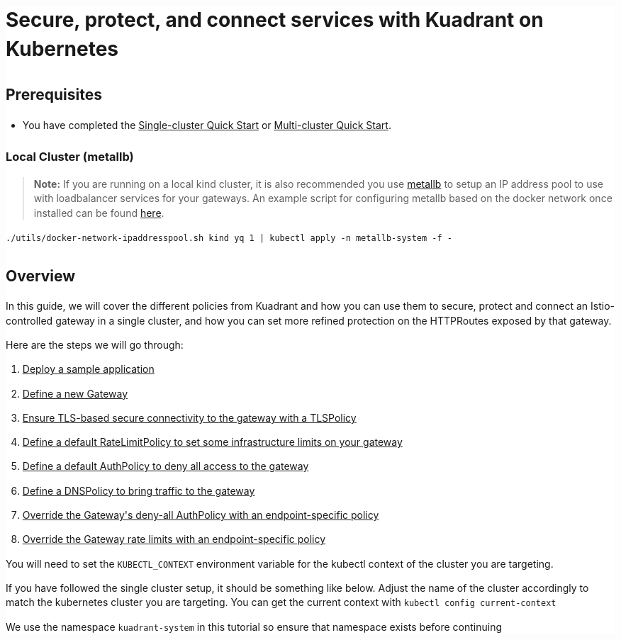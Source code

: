 # Secure, protect, and connect services with Kuadrant on Kubernetes

## Prerequisites

- You have completed the [Single-cluster Quick Start](https://docs.kuadrant.io/latest/getting-started-single-cluster/) or [Multi-cluster Quick Start](https://docs.kuadrant.io/latest/getting-started-multi-cluster/).

### Local Cluster (metallb)

> **Note:** If you are running on a local kind cluster, it is also recommended you use [metallb](https://metallb.universe.tf/) to setup an IP address pool to use with loadbalancer services for your gateways. An example script for configuring metallb based on the docker network once installed can be found [here](https://github.com/Kuadrant/kuadrant-operator/blob/main/utils/docker-network-ipaddresspool.sh).

```
./utils/docker-network-ipaddresspool.sh kind yq 1 | kubectl apply -n metallb-system -f -
```

## Overview

In this guide, we will cover the different policies from Kuadrant and how you can use them to secure, protect and connect an Istio-controlled gateway in a single cluster, and how you can set more refined protection on the HTTPRoutes exposed by that gateway.

Here are the steps we will go through:

1. [Deploy a sample application](#deploy-the-example-app-we-will-serve-via-our-gateway)

2. [Define a new Gateway](#define-a-new-istio-managed-gateway)

3. [Ensure TLS-based secure connectivity to the gateway with a TLSPolicy](#define-the-tlspolicy)

4. [Define a default RateLimitPolicy to set some infrastructure limits on your gateway](#define-infrastructure-rate-limiting)

5. [Define a default AuthPolicy to deny all access to the gateway](#define-the-gateway-authpolicy)

6. [Define a DNSPolicy to bring traffic to the gateway](#define-the-dnspolicy)

7. [Override the Gateway's deny-all AuthPolicy with an endpoint-specific policy](#override-the-gateways-deny-all-authpolicy)

8. [Override the Gateway rate limits with an endpoint-specific policy](#override-the-gateways-ratelimitpolicy)

You will need to set the `KUBECTL_CONTEXT` environment variable for the kubectl context of the cluster you are targeting.

If you have followed the single cluster setup, it should be something like below.
Adjust the name of the cluster accordingly to match the kubernetes cluster you are targeting.
You can get the current context with `kubectl config current-context`

We use the namespace `kuadrant-system` in this tutorial so ensure that namespace exists before continuing
